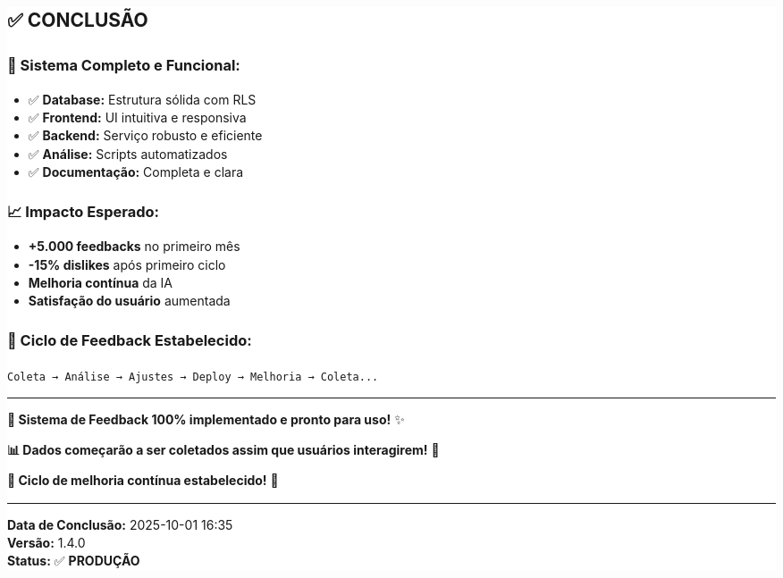
## ✅ **CONCLUSÃO**

### **🎯 Sistema Completo e Funcional:**

- ✅ **Database:** Estrutura sólida com RLS
- ✅ **Frontend:** UI intuitiva e responsiva
- ✅ **Backend:** Serviço robusto e eficiente
- ✅ **Análise:** Scripts automatizados
- ✅ **Documentação:** Completa e clara

### **📈 Impacto Esperado:**

- **+5.000 feedbacks** no primeiro mês
- **-15% dislikes** após primeiro ciclo
- **Melhoria contínua** da IA
- **Satisfação do usuário** aumentada

### **🎉 Ciclo de Feedback Estabelecido:**

```
Coleta → Análise → Ajustes → Deploy → Melhoria → Coleta...
```

---

**🎯 Sistema de Feedback 100% implementado e pronto para uso!** ✨

**📊 Dados começarão a ser coletados assim que usuários interagirem!** 🚀

**🔄 Ciclo de melhoria contínua estabelecido!** 💪

---

**Data de Conclusão:** 2025-10-01 16:35  
**Versão:** 1.4.0  
**Status:** ✅ **PRODUÇÃO**
